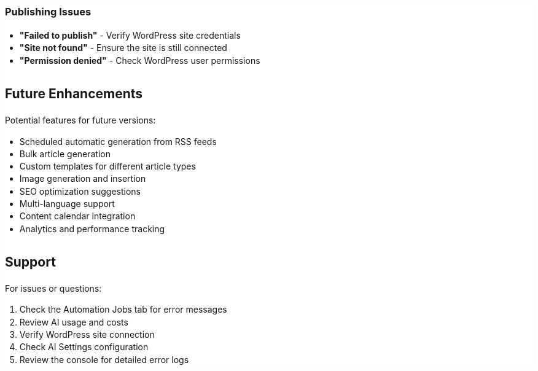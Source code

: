 ### Publishing Issues
- **"Failed to publish"** - Verify WordPress site credentials
- **"Site not found"** - Ensure the site is still connected
- **"Permission denied"** - Check WordPress user permissions

## Future Enhancements

Potential features for future versions:
- Scheduled automatic generation from RSS feeds
- Bulk article generation
- Custom templates for different article types
- Image generation and insertion
- SEO optimization suggestions
- Multi-language support
- Content calendar integration
- Analytics and performance tracking

## Support

For issues or questions:
1. Check the Automation Jobs tab for error messages
2. Review AI usage and costs
3. Verify WordPress site connection
4. Check AI Settings configuration
5. Review the console for detailed error logs

